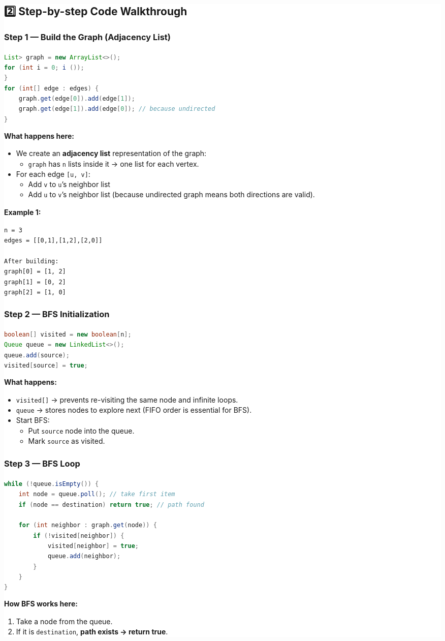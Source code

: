 
## 2️⃣ **Step-by-step Code Walkthrough**

### Step 1 — Build the Graph (Adjacency List)
```java
List> graph = new ArrayList<>();
for (int i = 0; i ());
}
for (int[] edge : edges) {
    graph.get(edge[0]).add(edge[1]);
    graph.get(edge[1]).add(edge[0]); // because undirected
}
```
**What happens here:**
- We create an **adjacency list** representation of the graph:
  - `graph` has `n` lists inside it → one list for each vertex.
- For each edge `[u, v]`:
  - Add `v` to `u`’s neighbor list
  - Add `u` to `v`’s neighbor list (because undirected graph means both directions are valid).

**Example 1:**
```
n = 3
edges = [[0,1],[1,2],[2,0]]

After building:
graph[0] = [1, 2]
graph[1] = [0, 2]
graph[2] = [1, 0]
```



### Step 2 — BFS Initialization
```java
boolean[] visited = new boolean[n];
Queue queue = new LinkedList<>();
queue.add(source);
visited[source] = true;
```
**What happens:**
- `visited[]` → prevents re-visiting the same node and infinite loops.
- `queue` → stores nodes to explore next (FIFO order is essential for BFS).
- Start BFS:
  - Put `source` node into the queue.
  - Mark `source` as visited.



### Step 3 — BFS Loop
```java
while (!queue.isEmpty()) {
    int node = queue.poll(); // take first item
    if (node == destination) return true; // path found

    for (int neighbor : graph.get(node)) {
        if (!visited[neighbor]) {
            visited[neighbor] = true;
            queue.add(neighbor);
        }
    }
}
```
**How BFS works here:**
1. Take a node from the queue.
2. If it is `destination`, **path exists → return true**.